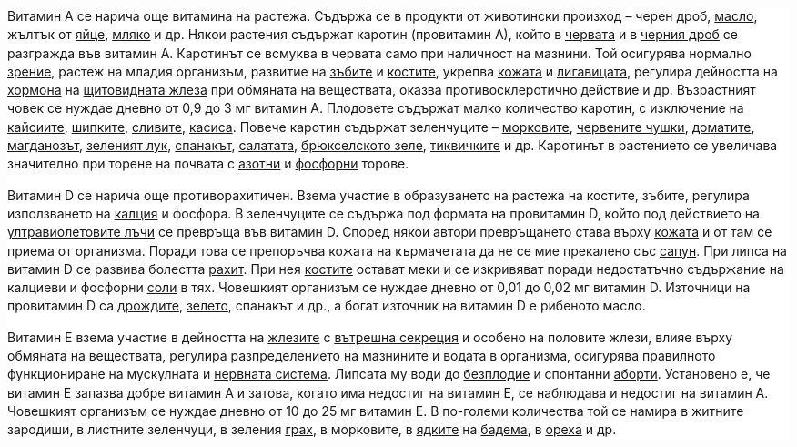 Витамин А се нарича още витамина на растежа. Съдържа се в продукти от животински произход – черен дроб, [масло](/wiki/%D0%9A%D1%80%D0%B0%D0%B2%D0%B5_%D0%BC%D0%B0%D1%81%D0%BB%D0%BE "Краве масло"), жълтък от [яйце](/wiki/%D0%AF%D0%B9%D1%86%D0%B5_(%D1%85%D1%80%D0%B0%D0%BD%D0%B0) "Яйце (храна)"), [мляко](/wiki/%D0%9C%D0%BB%D1%8F%D0%BA%D0%BE "Мляко") и др. Някои растения съдържат каротин (провитамин А), който в [червата](/wiki/%D0%A7%D0%B5%D1%80%D0%B2%D0%B0 "Черва") и в [черния дроб](/wiki/%D0%A7%D0%B5%D1%80%D0%BD%D0%B8%D1%8F_%D0%B4%D1%80%D0%BE%D0%B1 "Черния дроб") се разгражда във витамин А. Каротинът се всмуква в червата само при наличност на мазнини. Той осигурява нормално [зрение](/wiki/%D0%97%D1%80%D0%B5%D0%BD%D0%B8%D0%B5 "Зрение"), растеж на младия организъм, развитие на [зъбите](/wiki/%D0%97%D1%8A%D0%B1 "Зъб") и [костите](/wiki/%D0%9A%D0%BE%D1%81%D1%82 "Кост"), укрепва [кожата](/wiki/%D0%9A%D0%BE%D0%B6%D0%B0 "Кожа") и [лигавицата](/wiki/%D0%9B%D0%B8%D0%B3%D0%B0%D0%B2%D0%B8%D1%86%D0%B0 "Лигавица"), регулира дейността на [хормона](/wiki/%D0%A5%D0%BE%D1%80%D0%BC%D0%BE%D0%BD "Хормон") на [щитовидната жлеза](/wiki/%D0%A9%D0%B8%D1%82%D0%BE%D0%B2%D0%B8%D0%B4%D0%BD%D0%B0_%D0%B6%D0%BB%D0%B5%D0%B7%D0%B0 "Щитовидна жлеза") при обмяната на веществата, оказва противосклеротично действие и др. Възрастният човек се нуждае дневно от 0,9 до 3 мг витамин А. Плодовете съдържат малко количество каротин, с изключение на [кайсиите](/wiki/%D0%9A%D0%B0%D0%B9%D1%81%D0%B8%D1%8F "Кайсия"), [шипките](/wiki/%D0%A8%D0%B8%D0%BF%D0%BA%D0%B0 "Шипка"), [сливите](/wiki/%D0%A1%D0%BB%D0%B8%D0%B2%D0%B0 "Слива"), [касиса](/wiki/%D0%9A%D0%B0%D1%81%D0%B8%D1%81 "Касис"). Повече каротин съдържат зеленчуците – [морковите](/wiki/%D0%9C%D0%BE%D1%80%D0%BA%D0%BE%D0%B2 "Морков"), [червените чушки](/wiki/%D0%A7%D1%83%D1%88%D0%BA%D0%B0 "Чушка"), [доматите](/wiki/%D0%94%D0%BE%D0%BC%D0%B0%D1%82 "Домат"), [магданозът](/wiki/%D0%9C%D0%B0%D0%B3%D0%B4%D0%B0%D0%BD%D0%BE%D0%B7 "Магданоз"), [зеленият лук](/wiki/%D0%9A%D1%80%D0%BE%D0%BC%D0%B8%D0%B4_%D0%BB%D1%83%D0%BA "Кромид лук"), [спанакът](/wiki/%D0%A1%D0%BF%D0%B0%D0%BD%D0%B0%D0%BA "Спанак"), [салатата](/wiki/%D0%A1%D0%B0%D0%BB%D0%B0%D1%82%D0%B0 "Салата"), [брюкселското зеле](/wiki/%D0%97%D0%B5%D0%BB%D0%B5 "Зеле"), [тиквичките](/wiki/%D0%A2%D0%B8%D0%BA%D0%B2%D0%B8%D1%87%D0%BA%D0%B0 "Тиквичка") и др. Каротинът в растението се увеличава значително при торене на почвата с [азотни](/wiki/%D0%90%D0%B7%D0%BE%D1%82%D0%BD%D0%B8_%D1%82%D0%BE%D1%80%D0%BE%D0%B2%D0%B5 "Азотни торове") и [фосфорни](/wiki/%D0%A4%D0%BE%D1%81%D1%84%D0%BE%D1%80 "Фосфор") торове.

Витамин D се нарича още противорахитичен. Взема участие в образуването на растежа на костите, зъбите, регулира използването на [калция](/wiki/%D0%9A%D0%B0%D0%BB%D1%86%D0%B8%D0%B9 "Калций") и фосфора. В зеленчуците се съдържа под формата на провитамин D, който под действието на [ултравиолетовите лъчи](/wiki/%D0%A3%D0%BB%D1%82%D1%80%D0%B0%D0%B2%D0%B8%D0%BE%D0%BB%D0%B5%D1%82%D0%BE%D0%B2%D0%B8_%D0%BB%D1%8A%D1%87%D0%B8 "Ултравиолетови лъчи") се превръща във витамин D. Според някои автори превръщането става върху [кожата](/wiki/%D0%9A%D0%BE%D0%B6%D0%B0 "Кожа") и от там се приема от организма. Поради това се препоръчва кожата на кърмачетата да не се мие прекалено със [сапун](/wiki/%D0%A1%D0%B0%D0%BF%D1%83%D0%BD "Сапун"). При липса на витамин D се развива болестта [рахит](/wiki/%D0%A0%D0%B0%D1%85%D0%B8%D1%82 "Рахит"). При нея [костите](/wiki/%D0%9A%D0%BE%D1%81%D1%82 "Кост") остават меки и се изкривяват поради недостатъчно съдържание на калциеви и фосфорни [соли](/wiki/%D0%A1%D0%BE%D0%BB%D0%B8 "Соли") в тях. Човешкият организъм се нуждае дневно от 0,01 до 0,02 мг витамин D. Източници на провитамин D са [дрождите](/wiki/%D0%94%D1%80%D0%BE%D0%B6%D0%B4%D0%B8 "Дрожди"), [зелето](/wiki/%D0%97%D0%B5%D0%BB%D0%B5 "Зеле"), спанакът и др., а богат източник на витамин D е рибеното масло.

Витамин Е взема участие в дейността на [жлезите](/wiki/%D0%96%D0%BB%D0%B5%D0%B7%D0%B0 "Жлеза") с [вътрешна секреция](/wiki/%D0%92%D1%8A%D1%82%D1%80%D0%B5%D1%88%D0%BD%D0%B0_%D1%81%D0%B5%D0%BA%D1%80%D0%B5%D1%86%D0%B8%D1%8F "Вътрешна секреция") и особено на половите жлези, влияе върху обмяната на веществата, регулира разпределението на мазнините и водата в организма, осигурява правилното функциониране на мускулната и [нервната система](/wiki/%D0%9D%D0%B5%D1%80%D0%B2%D0%BD%D0%B0%D1%82%D0%B0_%D1%81%D0%B8%D1%81%D1%82%D0%B5%D0%BC%D0%B0 "Нервната система"). Липсата му води до [безплодие](/wiki/%D0%91%D0%B5%D0%B7%D0%BF%D0%BB%D0%BE%D0%B4%D0%B8%D0%B5_%D0%BF%D1%80%D0%B8_%D1%87%D0%BE%D0%B2%D0%B5%D0%BA%D0%B0 "Безплодие при човека") и спонтанни [аборти](/wiki/%D0%90%D0%B1%D0%BE%D1%80%D1%82 "Аборт"). Установено е, че витамин Е запазва добре витамин А и затова, когато има недостиг на витамин Е, се наблюдава и недостиг на витамин А. Човешкият организъм се нуждае дневно от 10 до 25 мг витамин Е. В по-големи количества той се намира в житните зародиши, в листните зеленчуци, в зеления [грах](/wiki/%D0%93%D1%80%D0%B0%D1%85 "Грах"), в морковите, в [ядките](/wiki/%D0%AF%D0%B4%D0%BA%D0%B8 "Ядки") на [бадема](/wiki/%D0%91%D0%B0%D0%B4%D0%B5%D0%BC "Бадем"), в [ореха](/wiki/%D0%9E%D1%80%D0%B5%D1%85 "Орех") и др.
